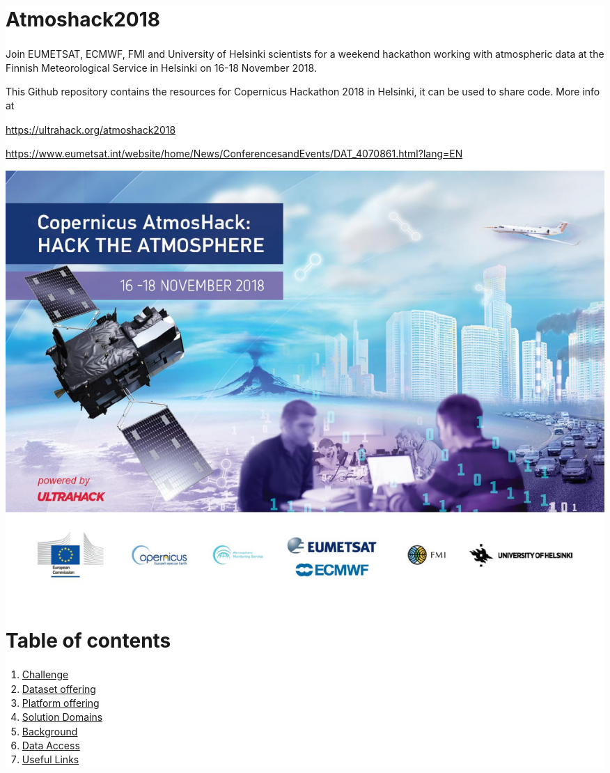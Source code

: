 # Atmoshack2018
Join EUMETSAT, ECMWF, FMI and University of Helsinki scientists for a weekend hackathon working with atmospheric data at the Finnish Meteorological Service in Helsinki on 16-18 November 2018. 

This Github repository contains the resources for Copernicus Hackathon 2018 in Helsinki, it can be used to share code. More info at

https://ultrahack.org/atmoshack2018 

https://www.eumetsat.int/website/home/News/ConferencesandEvents/DAT_4070861.html?lang=EN

![EventBanner](https://github.com/WEkEO/AtmosHack2018/blob/master/01-images/Atmoshack2018-banner.jpg)

 # Table of contents
1. [Challenge](#challenge)
2. [Dataset offering](#datasets)  
3. [Platform offering](#platform)
4. [Solution Domains](#solution)
5. [Background](#bg)
6. [Data Access](#data)
7. [Useful Links](#useful)
